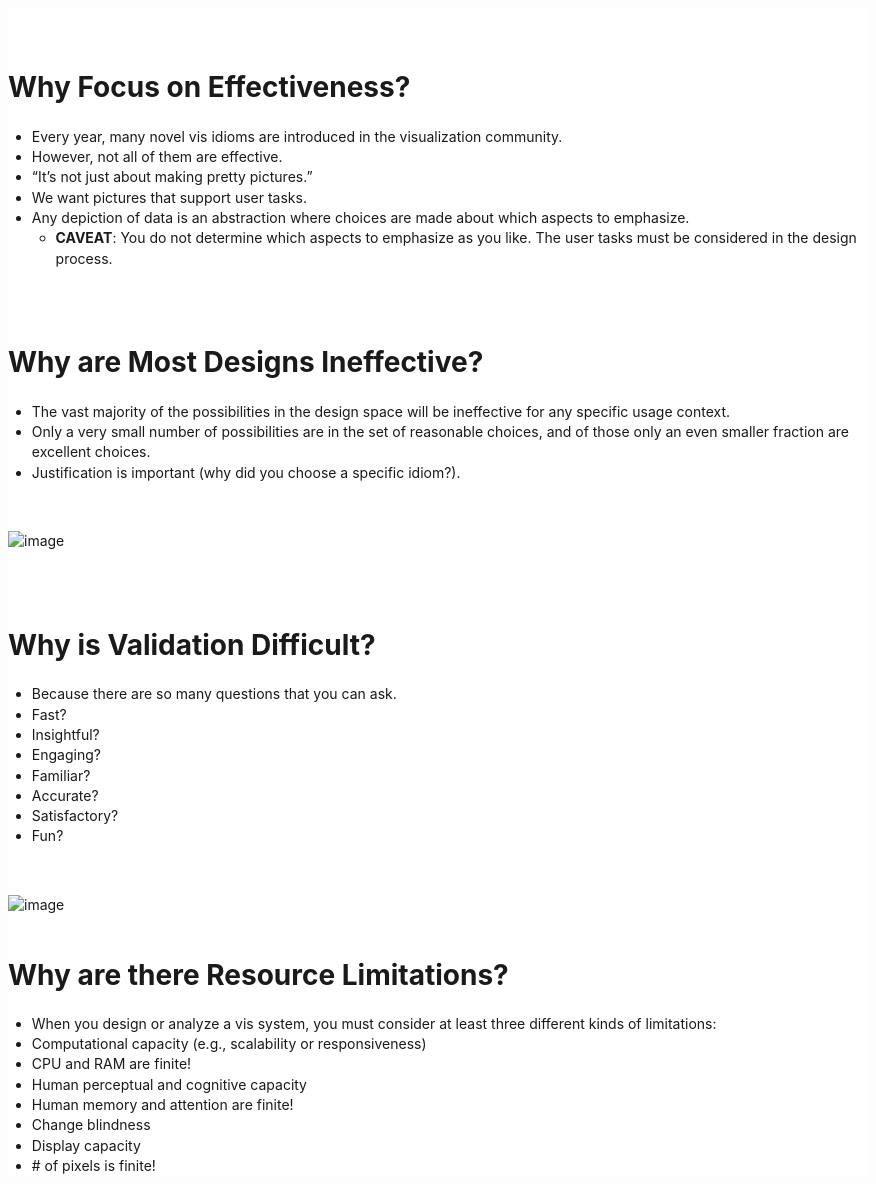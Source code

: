 <br>

# Why Focus on Effectiveness?

- Every year, many novel vis idioms are introduced in the visualization community.
- However, not all of them are effective.
- “It’s not just about making pretty pictures.”
- We want pictures that support user tasks.
- Any depiction of data is an abstraction where choices are made about which aspects to emphasize.
  - **CAVEAT**: You do not determine which aspects to emphasize as you like. The user tasks must be considered in the design process.

<br>

# Why are Most Designs Ineffective?

- The vast majority of the possibilities in the design space will be ineffective for any specific usage context.
- Only a very small number of possibilities are in the set of reasonable choices, and of those only an even smaller fraction are excellent choices.
- Justification is important (why did you choose a specific idiom?).

<br>

![image](https://github.com/leechanwoo-kor/leechanwoo-kor.github.io/assets/55765292/6513e41e-c8ca-4604-83fc-51e260fba46f)

<br>

# Why is Validation Difficult?

- Because there are so many questions that you can ask.
- Fast?
- Insightful?
- Engaging?
- Familiar?
- Accurate?
- Satisfactory?
- Fun?

<br>

![image](https://github.com/leechanwoo-kor/leechanwoo-kor.github.io/assets/55765292/6719d59a-d85b-4700-b36a-b1cc0c5651e5)

# Why are there Resource Limitations?

- When you design or analyze a vis system, you must consider at least three different kinds of limitations:
- Computational capacity (e.g., scalability or responsiveness)
- CPU and RAM are finite!
- Human perceptual and cognitive capacity
- Human memory and attention are finite!
- Change blindness
- Display capacity
- \# of pixels is finite!
